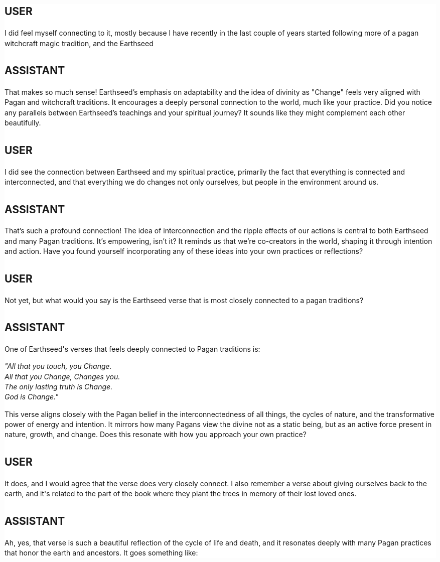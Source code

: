 ## USER
I did feel myself connecting to it, mostly because I have recently in the last couple of years started following more of a pagan witchcraft magic tradition, and the Earthseed

## ASSISTANT
That makes so much sense! Earthseed’s emphasis on adaptability and the idea of divinity as "Change" feels very aligned with Pagan and witchcraft traditions. It encourages a deeply personal connection to the world, much like your practice. Did you notice any parallels between Earthseed’s teachings and your spiritual journey? It sounds like they might complement each other beautifully.

## USER
I did see the connection between Earthseed and my spiritual practice, primarily the fact that everything is connected and interconnected, and that everything we do changes not only ourselves, but people in the environment around us.

## ASSISTANT
That’s such a profound connection! The idea of interconnection and the ripple effects of our actions is central to both Earthseed and many Pagan traditions. It’s empowering, isn’t it? It reminds us that we’re co-creators in the world, shaping it through intention and action. Have you found yourself incorporating any of these ideas into your own practices or reflections?

## USER
Not yet, but what would you say is the Earthseed verse that is most closely connected to a pagan traditions?

## ASSISTANT
One of Earthseed's verses that feels deeply connected to Pagan traditions is:

*"All that you touch, you Change.  
All that you Change, Changes you.  
The only lasting truth is Change.  
God is Change."*

This verse aligns closely with the Pagan belief in the interconnectedness of all things, the cycles of nature, and the transformative power of energy and intention. It mirrors how many Pagans view the divine not as a static being, but as an active force present in nature, growth, and change. Does this resonate with how you approach your own practice?

## USER
It does, and I would agree that the verse does very closely connect. I also remember a verse about giving ourselves back to the earth, and it's related to the part of the book where they plant the trees in memory of their lost loved ones.

## ASSISTANT
Ah, yes, that verse is such a beautiful reflection of the cycle of life and death, and it resonates deeply with many Pagan practices that honor the earth and ancestors. It goes something like:

